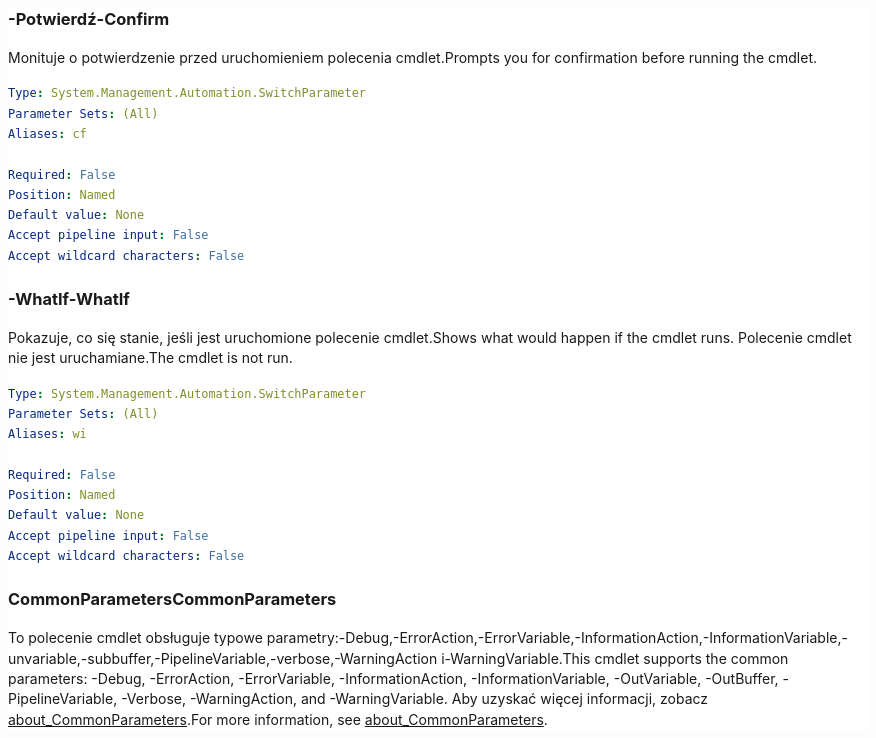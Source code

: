 ### <span data-ttu-id="ef094-128">-Potwierdź</span><span class="sxs-lookup"><span data-stu-id="ef094-128">-Confirm</span></span>
<span data-ttu-id="ef094-129">Monituje o potwierdzenie przed uruchomieniem polecenia cmdlet.</span><span class="sxs-lookup"><span data-stu-id="ef094-129">Prompts you for confirmation before running the cmdlet.</span></span>

```yaml
Type: System.Management.Automation.SwitchParameter
Parameter Sets: (All)
Aliases: cf

Required: False
Position: Named
Default value: None
Accept pipeline input: False
Accept wildcard characters: False
```

### <span data-ttu-id="ef094-130">-WhatIf</span><span class="sxs-lookup"><span data-stu-id="ef094-130">-WhatIf</span></span>
<span data-ttu-id="ef094-131">Pokazuje, co się stanie, jeśli jest uruchomione polecenie cmdlet.</span><span class="sxs-lookup"><span data-stu-id="ef094-131">Shows what would happen if the cmdlet runs.</span></span>
<span data-ttu-id="ef094-132">Polecenie cmdlet nie jest uruchamiane.</span><span class="sxs-lookup"><span data-stu-id="ef094-132">The cmdlet is not run.</span></span>

```yaml
Type: System.Management.Automation.SwitchParameter
Parameter Sets: (All)
Aliases: wi

Required: False
Position: Named
Default value: None
Accept pipeline input: False
Accept wildcard characters: False
```

### <span data-ttu-id="ef094-133">CommonParameters</span><span class="sxs-lookup"><span data-stu-id="ef094-133">CommonParameters</span></span>
<span data-ttu-id="ef094-134">To polecenie cmdlet obsługuje typowe parametry:-Debug,-ErrorAction,-ErrorVariable,-InformationAction,-InformationVariable,-unvariable,-subbuffer,-PipelineVariable,-verbose,-WarningAction i-WarningVariable.</span><span class="sxs-lookup"><span data-stu-id="ef094-134">This cmdlet supports the common parameters: -Debug, -ErrorAction, -ErrorVariable, -InformationAction, -InformationVariable, -OutVariable, -OutBuffer, -PipelineVariable, -Verbose, -WarningAction, and -WarningVariable.</span></span> <span data-ttu-id="ef094-135">Aby uzyskać więcej informacji, zobacz [about_CommonParameters](http://go.microsoft.com/fwlink/?LinkID=113216).</span><span class="sxs-lookup"><span data-stu-id="ef094-135">For more information, see [about_CommonParameters](http://go.microsoft.com/fwlink/?LinkID=113216).</span></span>
